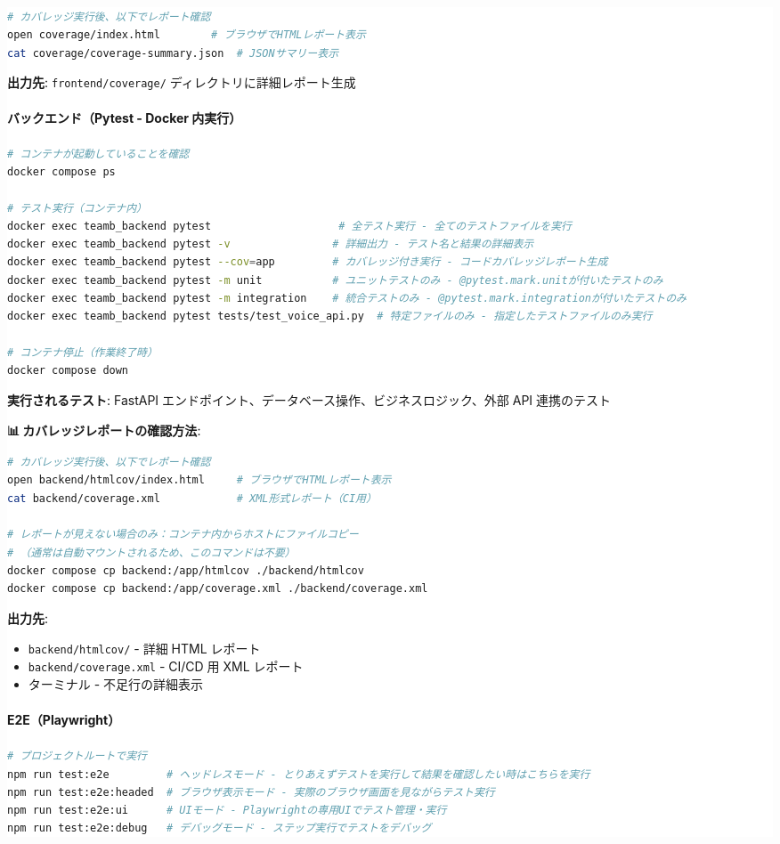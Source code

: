 ```bash
# カバレッジ実行後、以下でレポート確認
open coverage/index.html        # ブラウザでHTMLレポート表示
cat coverage/coverage-summary.json  # JSONサマリー表示
```

**出力先**: `frontend/coverage/` ディレクトリに詳細レポート生成

#### バックエンド（Pytest - Docker 内実行）

```bash
# コンテナが起動していることを確認
docker compose ps

# テスト実行（コンテナ内）
docker exec teamb_backend pytest                    # 全テスト実行 - 全てのテストファイルを実行
docker exec teamb_backend pytest -v                # 詳細出力 - テスト名と結果の詳細表示
docker exec teamb_backend pytest --cov=app         # カバレッジ付き実行 - コードカバレッジレポート生成
docker exec teamb_backend pytest -m unit           # ユニットテストのみ - @pytest.mark.unitが付いたテストのみ
docker exec teamb_backend pytest -m integration    # 統合テストのみ - @pytest.mark.integrationが付いたテストのみ
docker exec teamb_backend pytest tests/test_voice_api.py  # 特定ファイルのみ - 指定したテストファイルのみ実行

# コンテナ停止（作業終了時）
docker compose down
```

**実行されるテスト**: FastAPI エンドポイント、データベース操作、ビジネスロジック、外部 API 連携のテスト

**📊 カバレッジレポートの確認方法**:

```bash
# カバレッジ実行後、以下でレポート確認
open backend/htmlcov/index.html     # ブラウザでHTMLレポート表示
cat backend/coverage.xml            # XML形式レポート（CI用）

# レポートが見えない場合のみ：コンテナ内からホストにファイルコピー
# （通常は自動マウントされるため、このコマンドは不要）
docker compose cp backend:/app/htmlcov ./backend/htmlcov
docker compose cp backend:/app/coverage.xml ./backend/coverage.xml
```

**出力先**:

- `backend/htmlcov/` - 詳細 HTML レポート
- `backend/coverage.xml` - CI/CD 用 XML レポート
- ターミナル - 不足行の詳細表示

#### E2E（Playwright）

```bash
# プロジェクトルートで実行
npm run test:e2e         # ヘッドレスモード - とりあえずテストを実行して結果を確認したい時はこちらを実行
npm run test:e2e:headed  # ブラウザ表示モード - 実際のブラウザ画面を見ながらテスト実行
npm run test:e2e:ui      # UIモード - Playwrightの専用UIでテスト管理・実行
npm run test:e2e:debug   # デバッグモード - ステップ実行でテストをデバッグ
```
